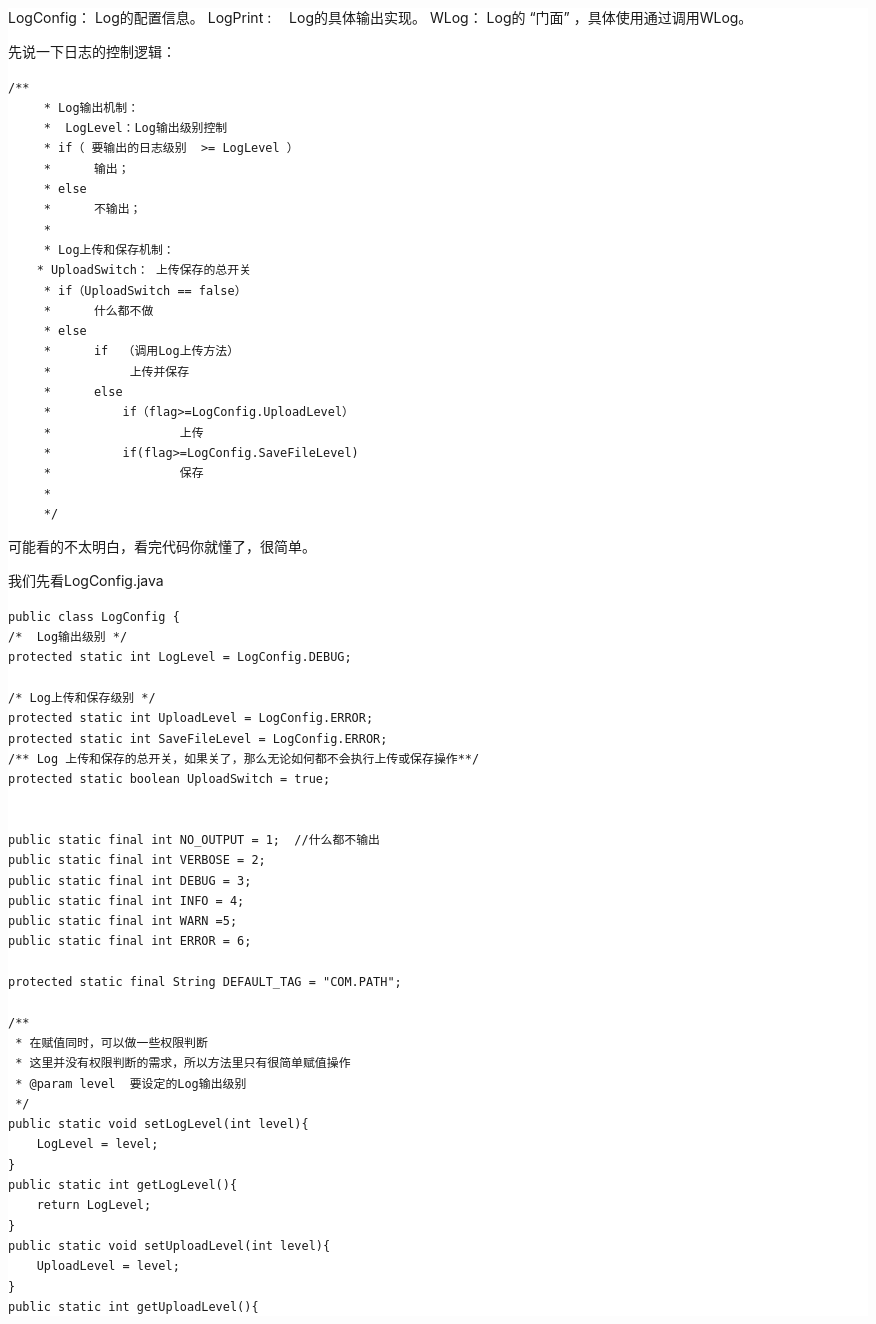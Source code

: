 LogConfig： Log的配置信息。
LogPrint :　   Log的具体输出实现。
WLog：        Log的 “门面” ，具体使用通过调用WLog。

先说一下日志的控制逻辑：

	/**
	     * Log输出机制： 
	     *  LogLevel：Log输出级别控制
	     * if（ 要输出的日志级别  >= LogLevel ）
	     *      输出；
	     * else
	     *      不输出；
	     *
	     * Log上传和保存机制：
		* UploadSwitch： 上传保存的总开关
	     * if（UploadSwitch == false）
	     *      什么都不做
	     * else
	     *      if  （调用Log上传方法）
	     *           上传并保存
	     *      else
	     *          if（flag>=LogConfig.UploadLevel）
	     *                  上传
	     *          if(flag>=LogConfig.SaveFileLevel)
	     *                  保存
	     *
	     */

可能看的不太明白，看完代码你就懂了，很简单。

我们先看LogConfig.java

	public class LogConfig {
    /*  Log输出级别 */
    protected static int LogLevel = LogConfig.DEBUG;

    /* Log上传和保存级别 */
    protected static int UploadLevel = LogConfig.ERROR;
    protected static int SaveFileLevel = LogConfig.ERROR;
    /** Log 上传和保存的总开关，如果关了，那么无论如何都不会执行上传或保存操作**/
    protected static boolean UploadSwitch = true;


    public static final int NO_OUTPUT = 1;  //什么都不输出
    public static final int VERBOSE = 2;
    public static final int DEBUG = 3;
    public static final int INFO = 4;
    public static final int WARN =5;
    public static final int ERROR = 6;

    protected static final String DEFAULT_TAG = "COM.PATH";

    /**
     * 在赋值同时，可以做一些权限判断
     * 这里并没有权限判断的需求，所以方法里只有很简单赋值操作
     * @param level  要设定的Log输出级别
     */
    public static void setLogLevel(int level){
        LogLevel = level;
    }
    public static int getLogLevel(){
        return LogLevel;
    }
    public static void setUploadLevel(int level){
        UploadLevel = level;
    }
    public static int getUploadLevel(){